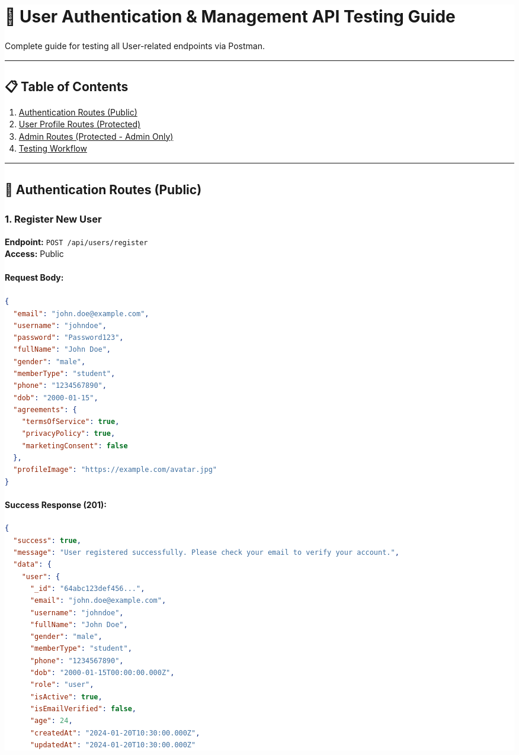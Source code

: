 # 👤 User Authentication & Management API Testing Guide

Complete guide for testing all User-related endpoints via Postman.

---

## 📋 Table of Contents

1. [Authentication Routes (Public)](#authentication-routes-public)
2. [User Profile Routes (Protected)](#user-profile-routes-protected)
3. [Admin Routes (Protected - Admin Only)](#admin-routes-protected---admin-only)
4. [Testing Workflow](#testing-workflow)

---

## 🔑 Authentication Routes (Public)

### 1. Register New User

**Endpoint:** `POST /api/users/register`  
**Access:** Public

#### Request Body:
```json
{
  "email": "john.doe@example.com",
  "username": "johndoe",
  "password": "Password123",
  "fullName": "John Doe",
  "gender": "male",
  "memberType": "student",
  "phone": "1234567890",
  "dob": "2000-01-15",
  "agreements": {
    "termsOfService": true,
    "privacyPolicy": true,
    "marketingConsent": false
  },
  "profileImage": "https://example.com/avatar.jpg"
}
```

#### Success Response (201):
```json
{
  "success": true,
  "message": "User registered successfully. Please check your email to verify your account.",
  "data": {
    "user": {
      "_id": "64abc123def456...",
      "email": "john.doe@example.com",
      "username": "johndoe",
      "fullName": "John Doe",
      "gender": "male",
      "memberType": "student",
      "phone": "1234567890",
      "dob": "2000-01-15T00:00:00.000Z",
      "role": "user",
      "isActive": true,
      "isEmailVerified": false,
      "age": 24,
      "createdAt": "2024-01-20T10:30:00.000Z",
      "updatedAt": "2024-01-20T10:30:00.000Z"
```